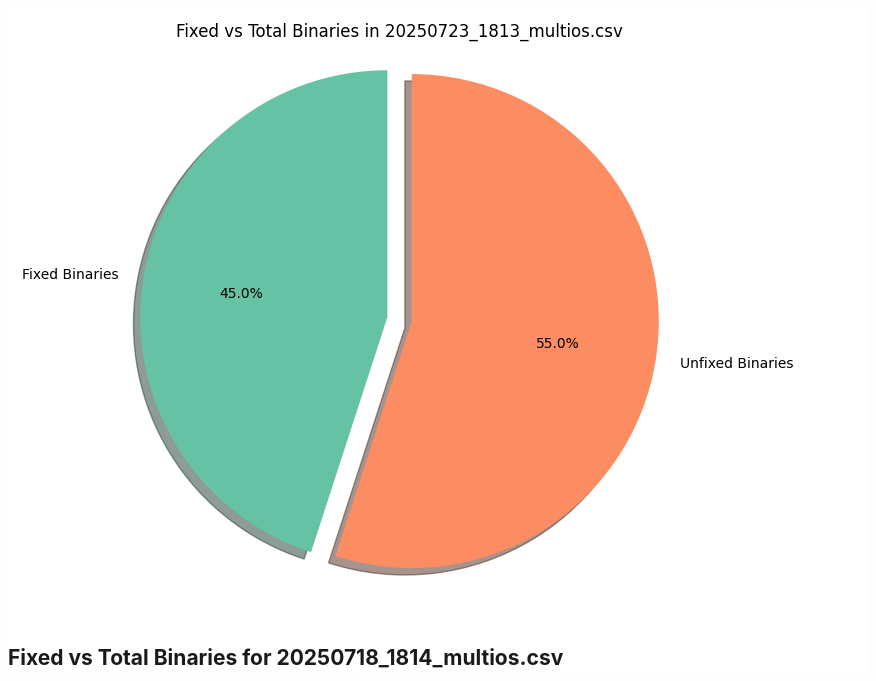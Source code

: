 ![Fixed vs Total Binaries](multios_pie_chart_20250723_1813_multios.png)


## Fixed vs Total Binaries for 20250718_1814_multios.csv
